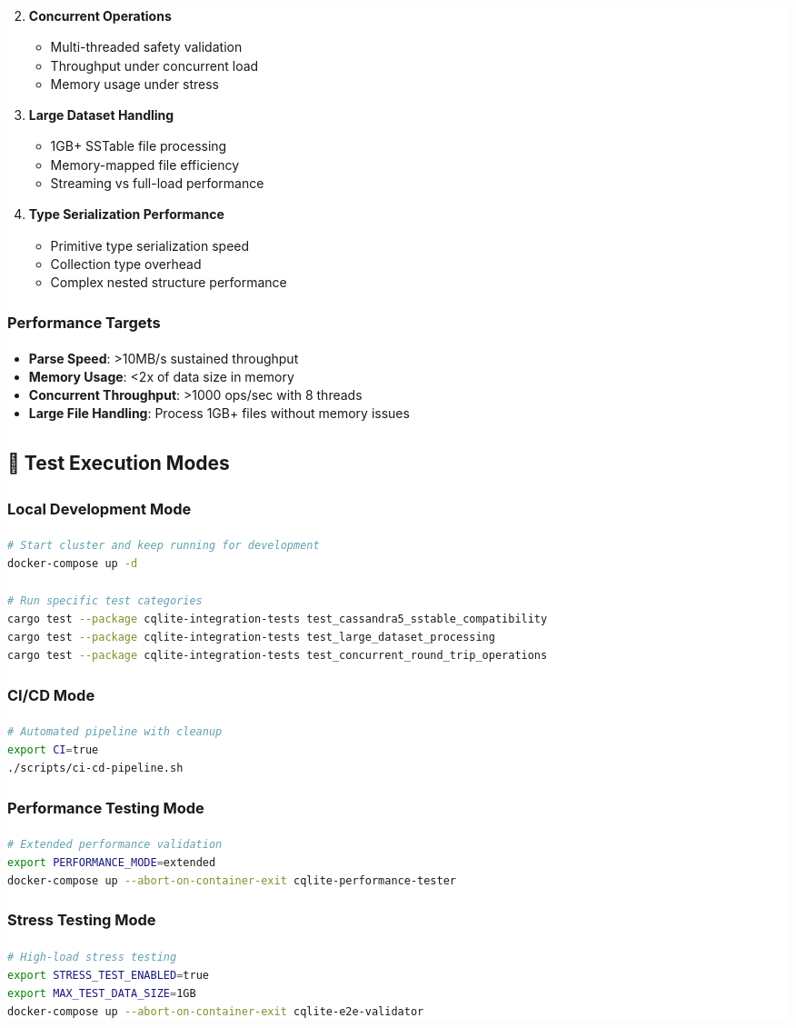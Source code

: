 2. **Concurrent Operations**
   - Multi-threaded safety validation
   - Throughput under concurrent load
   - Memory usage under stress

3. **Large Dataset Handling**
   - 1GB+ SSTable file processing
   - Memory-mapped file efficiency
   - Streaming vs full-load performance

4. **Type Serialization Performance**
   - Primitive type serialization speed
   - Collection type overhead
   - Complex nested structure performance

### Performance Targets

- **Parse Speed**: >10MB/s sustained throughput
- **Memory Usage**: <2x of data size in memory
- **Concurrent Throughput**: >1000 ops/sec with 8 threads
- **Large File Handling**: Process 1GB+ files without memory issues

## 🧪 Test Execution Modes

### Local Development Mode
```bash
# Start cluster and keep running for development
docker-compose up -d

# Run specific test categories
cargo test --package cqlite-integration-tests test_cassandra5_sstable_compatibility
cargo test --package cqlite-integration-tests test_large_dataset_processing
cargo test --package cqlite-integration-tests test_concurrent_round_trip_operations
```

### CI/CD Mode
```bash
# Automated pipeline with cleanup
export CI=true
./scripts/ci-cd-pipeline.sh
```

### Performance Testing Mode
```bash
# Extended performance validation
export PERFORMANCE_MODE=extended
docker-compose up --abort-on-container-exit cqlite-performance-tester
```

### Stress Testing Mode
```bash
# High-load stress testing
export STRESS_TEST_ENABLED=true
export MAX_TEST_DATA_SIZE=1GB
docker-compose up --abort-on-container-exit cqlite-e2e-validator
```
